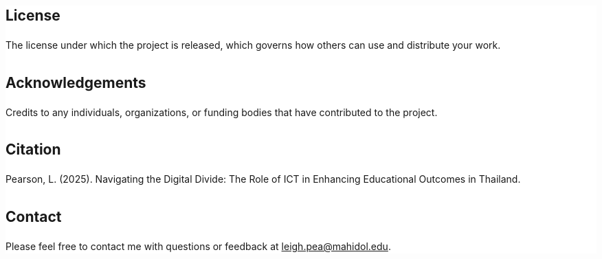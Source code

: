 ## License
The license under which the project is released, which governs how others can use and distribute your work.

## Acknowledgements
Credits to any individuals, organizations, or funding bodies that have contributed to the project.

## Citation
Pearson, L. (2025). Navigating the Digital Divide: The Role of ICT in Enhancing Educational Outcomes in Thailand.

## Contact
Please feel free to contact me with questions or feedback at leigh.pea@mahidol.edu.

